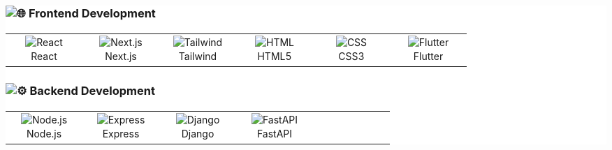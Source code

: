 ### <img src="https://raw.githubusercontent.com/Tarikul-Islam-Anik/Animated-Fluent-Emojis/master/Emojis/Objects/Globe%20with%20Meridians.png" alt="🌐" width="25" /> **Frontend Development**

<table>
<tr>
<td align="center" width="96">
<img src="https://skillicons.dev/icons?i=react" width="48" height="48" alt="React" />
<br>React
</td>
<td align="center" width="96">
<img src="https://skillicons.dev/icons?i=nextjs" width="48" height="48" alt="Next.js" />
<br>Next.js
</td>
<td align="center" width="96">
<img src="https://skillicons.dev/icons?i=tailwind" width="48" height="48" alt="Tailwind" />
<br>Tailwind
</td>
<td align="center" width="96">
<img src="https://skillicons.dev/icons?i=html" width="48" height="48" alt="HTML" />
<br>HTML5
</td>
<td align="center" width="96">
<img src="https://skillicons.dev/icons?i=css" width="48" height="48" alt="CSS" />
<br>CSS3
</td>
<td align="center" width="96">
<img src="https://skillicons.dev/icons?i=flutter" width="48" height="48" alt="Flutter" />
<br>Flutter
</td>
</tr>
</table>

### <img src="https://raw.githubusercontent.com/Tarikul-Islam-Anik/Animated-Fluent-Emojis/master/Emojis/Objects/Gear.png" alt="⚙️" width="25" /> **Backend Development**

<table>
<tr>
<td align="center" width="96">
<img src="https://skillicons.dev/icons?i=nodejs" width="48" height="48" alt="Node.js" />
<br>Node.js
</td>
<td align="center" width="96">
<img src="https://skillicons.dev/icons?i=express" width="48" height="48" alt="Express" />
<br>Express
</td>
<td align="center" width="96">
<img src="https://skillicons.dev/icons?i=django" width="48" height="48" alt="Django" />
<br>Django
</td>
<td align="center" width="96">
<img src="https://skillicons.dev/icons?i=fastapi" width="48" height="48" alt="FastAPI" />
<br>FastAPI
</td>
<td align="center" width="96">